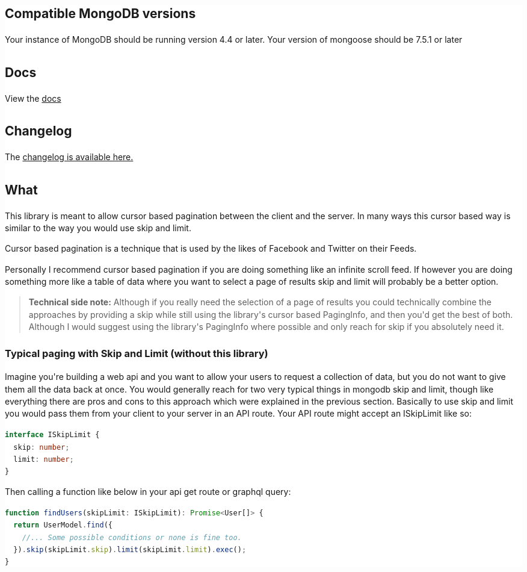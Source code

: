 ## Compatible MongoDB versions

Your instance of MongoDB should be running version 4.4 or later. Your version of mongoose should be 7.5.1 or later

## Docs

View the [docs](https://johnsonjo4531.github.io/mongoose-relay-paginate/)

## Changelog

The [changelog is available here.](https://johnsonjo4531.github.io/mongoose-relay-paginate/docs/Changelog)

## What

This library is meant to allow cursor based pagination between the client and the server. In many ways this cursor based way is similar to the way you would use skip and limit.

Cursor based pagination is a technique that is used by the likes of Facebook and Twitter on their Feeds.

Personally I recommend cursor based pagination if you are doing something like an infinite scroll feed. If however you are doing something more like a table of data where you want to select a page of results skip and limit will probably be a better option.

> **Technical side note:** Although if you really need the selection of a page of results you could technically combine the approaches by providing a skip while still using the library's cursor based PagingInfo, and then you'd get the best of both. Although I would suggest using the library's PagingInfo where possible and only reach for skip if you absolutely need it.

### Typical paging with Skip and Limit (without this library)

Imagine you're building a web api and you want to allow your users to request a collection of data, but you do not
want to give them all the data back at once. You would generally reach for two very typical things in mongodb skip and limit, though like everything there are pros and cons to this approach which were explained in the previous section. Basically to use skip and limit you would pass them from your client to your server in an API route. Your API route might accept an ISkipLimit like so:

```ts
interface ISkipLimit {
  skip: number;
  limit: number;
}
```

Then calling a function like below in your api get route or graphql query:

```ts
function findUsers(skipLimit: ISkipLimit): Promise<User[]> {
  return UserModel.find({
    //... Some possible conditions or none is fine too.
  }).skip(skipLimit.skip).limit(skipLimit.limit).exec();
}
```
